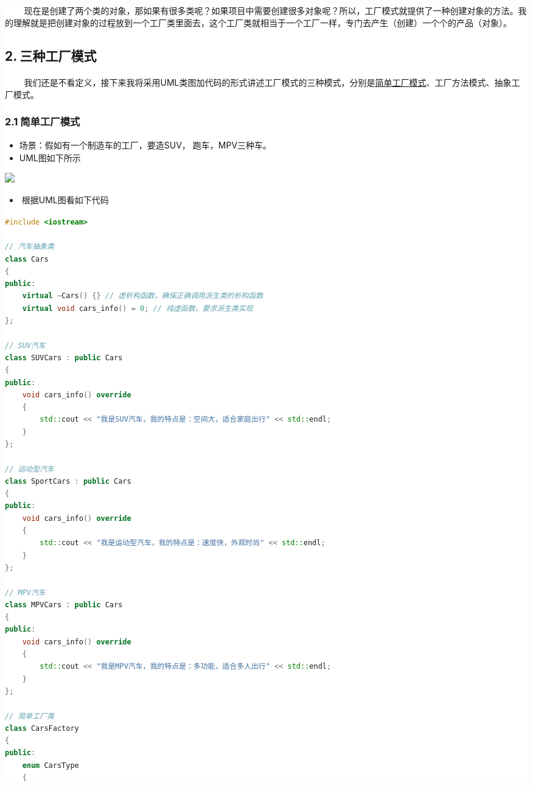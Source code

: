         现在是创建了两个类的对象，那如果有很多类呢？如果项目中需要创建很多对象呢？所以，工厂模式就提供了一种创建对象的方法。我的理解就是把创建对象的过程放到一个工厂类里面去，这个工厂类就相当于一个工厂一样，专门去产生（创建）一个个的产品（对象）。

2\. 三种工厂模式
----------

        我们还是不看定义，接下来我将采用UML类图加代码的形式讲述工厂模式的三种模式，分别是[简单工厂模式](https://so.csdn.net/so/search?q=%E7%AE%80%E5%8D%95%E5%B7%A5%E5%8E%82%E6%A8%A1%E5%BC%8F&spm=1001.2101.3001.7020)、工厂方法模式、抽象工厂模式。

### 2.1 简单工厂模式

*   场景：假如有一个制造车的工厂，要造SUV， 跑车，MPV三种车。
*   UML图如下所示

![](https://i-blog.csdnimg.cn/direct/1e2994c9b0204baaae90f83b7bcc2fc5.png)

*    根据UML图看如下代码

```c++
#include <iostream>
 
// 汽车抽象类
class Cars
{
public:
    virtual ~Cars() {} // 虚析构函数，确保正确调用派生类的析构函数
    virtual void cars_info() = 0; // 纯虚函数，要求派生类实现
};
 
// SUV汽车
class SUVCars : public Cars
{
public:
    void cars_info() override
    {
        std::cout << "我是SUV汽车，我的特点是：空间大，适合家庭出行" << std::endl;
    }
};
 
// 运动型汽车
class SportCars : public Cars
{
public:
    void cars_info() override
    {
        std::cout << "我是运动型汽车，我的特点是：速度快，外观时尚" << std::endl;
    }
};
 
// MPV汽车
class MPVCars : public Cars
{
public:
    void cars_info() override
    {
        std::cout << "我是MPV汽车，我的特点是：多功能，适合多人出行" << std::endl;
    }
};
 
// 简单工厂类
class CarsFactory
{
public:
    enum CarsType
    {
```